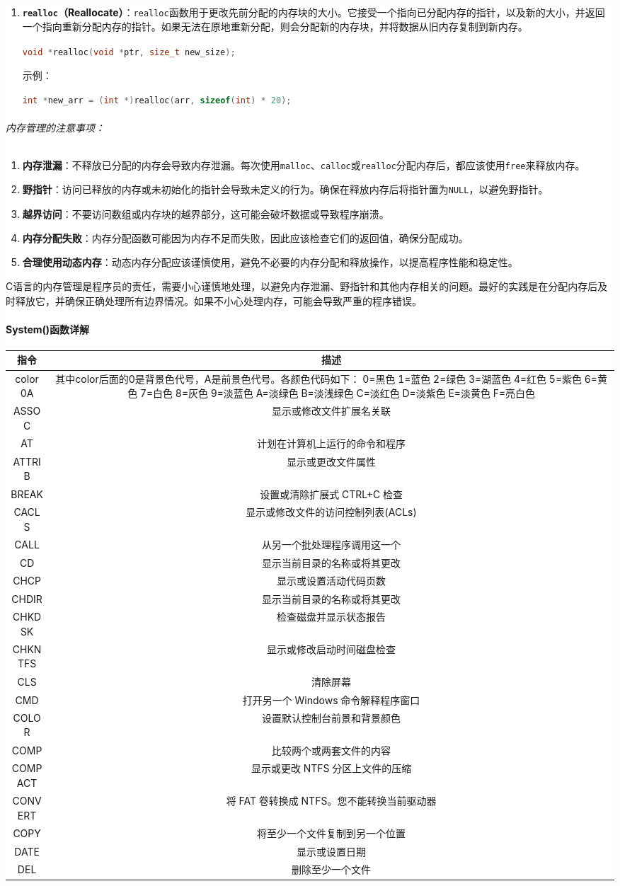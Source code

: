 1. **`realloc`（Reallocate）**：`realloc`函数用于更改先前分配的内存块的大小。它接受一个指向已分配内存的指针，以及新的大小，并返回一个指向重新分配内存的指针。如果无法在原地重新分配，则会分配新的内存块，并将数据从旧内存复制到新内存。

   ```c
   void *realloc(void *ptr, size_t new_size);
   ```

   示例：
   ```c
   int *new_arr = (int *)realloc(arr, sizeof(int) * 20);
   ```

###### 内存管理的注意事项：

1. **内存泄漏**：不释放已分配的内存会导致内存泄漏。每次使用`malloc`、`calloc`或`realloc`分配内存后，都应该使用`free`来释放内存。

2. **野指针**：访问已释放的内存或未初始化的指针会导致未定义的行为。确保在释放内存后将指针置为`NULL`，以避免野指针。

3. **越界访问**：不要访问数组或内存块的越界部分，这可能会破坏数据或导致程序崩溃。

4. **内存分配失败**：内存分配函数可能因为内存不足而失败，因此应该检查它们的返回值，确保分配成功。

5. **合理使用动态内存**：动态内存分配应该谨慎使用，避免不必要的内存分配和释放操作，以提高程序性能和稳定性。

C语言的内存管理是程序员的责任，需要小心谨慎地处理，以避免内存泄漏、野指针和其他内存相关的问题。最好的实践是在分配内存后及时释放它，并确保正确处理所有边界情况。如果不小心处理内存，可能会导致严重的程序错误。



#### System()函数详解

|   指令   |                             描述                             |
| :------: | :----------------------------------------------------------: |
| color 0A | 其中color后面的0是背景色代号，A是前景色代号。各颜色代码如下： 0=黑色 1=蓝色 2=绿色 3=湖蓝色 4=红色 5=紫色 6=黄色 7=白色 8=灰色 9=淡蓝色 A=淡绿色 B=淡浅绿色 C=淡红色 D=淡紫色 E=淡黄色 F=亮白色 |
|  ASSOC   |                   显示或修改文件扩展名关联                   |
|    AT    |                计划在计算机上运行的命令和程序                |
|  ATTRIB  |                      显示或更改文件属性                      |
|  BREAK   |                 设置或清除扩展式 CTRL+C 检查                 |
|  CACLS   |              显示或修改文件的访问控制列表(ACLs)              |
|   CALL   |                 从另一个批处理程序调用这一个                 |
|    CD    |                 显示当前目录的名称或将其更改                 |
|   CHCP   |                    显示或设置活动代码页数                    |
|  CHDIR   |                 显示当前目录的名称或将其更改                 |
|  CHKDSK  |                    检查磁盘并显示状态报告                    |
| CHKNTFS  |                  显示或修改启动时间磁盘检查                  |
|   CLS    |                           清除屏幕                           |
|   CMD    |             打开另一个 Windows 命令解释程序窗口              |
|  COLOR   |                 设置默认控制台前景和背景颜色                 |
|   COMP   |                   比较两个或两套文件的内容                   |
| COMPACT  |               显示或更改 NTFS 分区上文件的压缩               |
| CONVERT  |          将 FAT 卷转换成 NTFS。您不能转换当前驱动器          |
|   COPY   |                将至少一个文件复制到另一个位置                |
|   DATE   |                        显示或设置日期                        |
|   DEL    |                       删除至少一个文件                       |